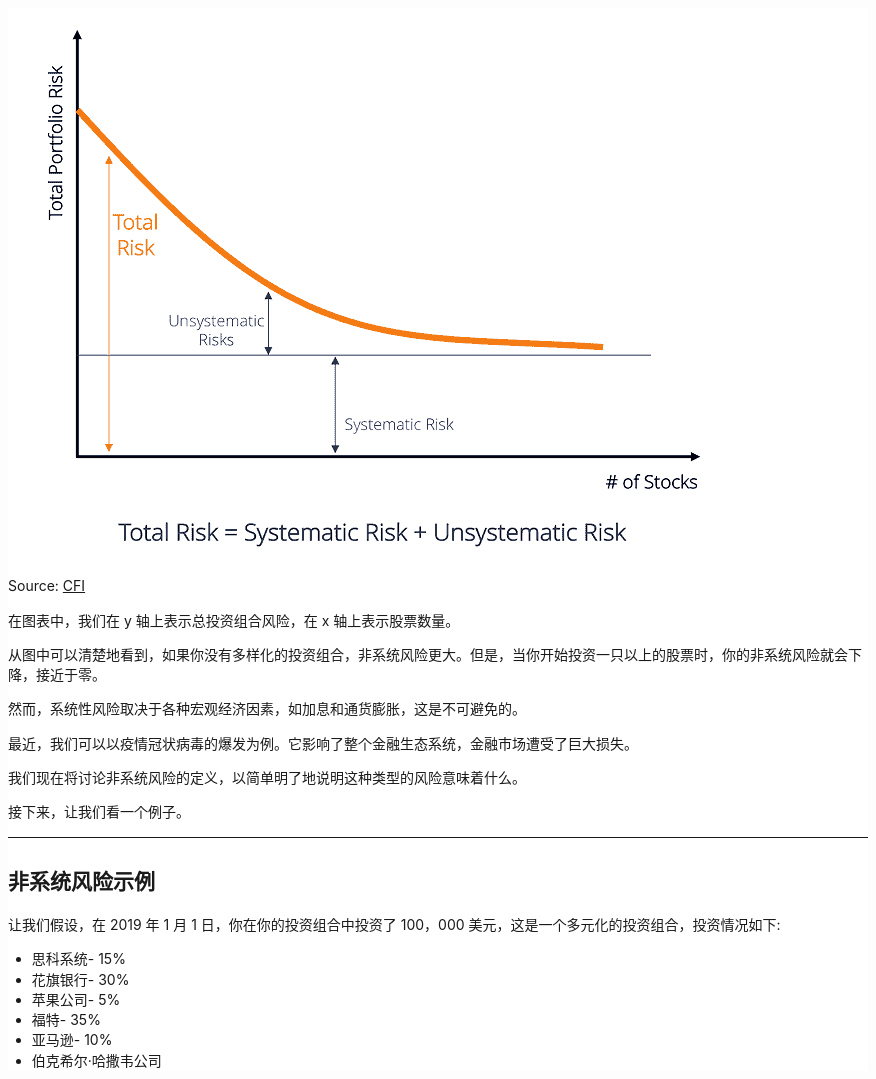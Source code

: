 ![unsystematic risk explained](img/2af66b032a532de3df7958de76c775bc.png)

Source: [CFI](https://corporatefinanceinstitute.com/resources/knowledge/finance/systematic-risk/)



在图表中，我们在 y 轴上表示总投资组合风险，在 x 轴上表示股票数量。

从图中可以清楚地看到，如果你没有多样化的投资组合，非系统风险更大。但是，当你开始投资一只以上的股票时，你的非系统风险就会下降，接近于零。

然而，系统性风险取决于各种宏观经济因素，如加息和通货膨胀，这是不可避免的。

最近，我们可以以疫情冠状病毒的爆发为例。它影响了整个金融生态系统，金融市场遭受了巨大损失。

我们现在将讨论非系统风险的定义，以简单明了地说明这种类型的风险意味着什么。

接下来，让我们看一个例子。

* * *

## 非系统风险示例

让我们假设，在 2019 年 1 月 1 日，你在你的投资组合中投资了 100，000 美元，这是一个多元化的投资组合，投资情况如下:

*   思科系统- 15%
*   花旗银行- 30%
*   苹果公司- 5%
*   福特- 35%
*   亚马逊- 10%
*   伯克希尔·哈撒韦公司
